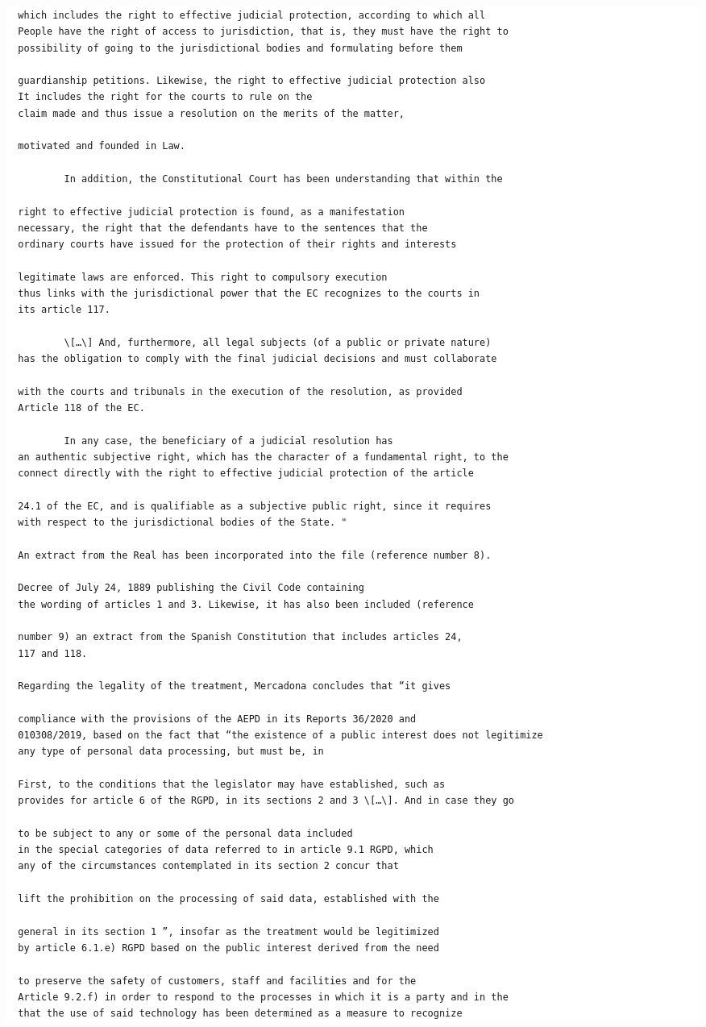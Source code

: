       which includes the right to effective judicial protection, according to which all
      People have the right of access to jurisdiction, that is, they must have the right to
      possibility of going to the jurisdictional bodies and formulating before them

      guardianship petitions. Likewise, the right to effective judicial protection also
      It includes the right for the courts to rule on the
      claim made and thus issue a resolution on the merits of the matter,

      motivated and founded in Law.

              In addition, the Constitutional Court has been understanding that within the

      right to effective judicial protection is found, as a manifestation
      necessary, the right that the defendants have to the sentences that the
      ordinary courts have issued for the protection of their rights and interests

      legitimate laws are enforced. This right to compulsory execution
      thus links with the jurisdictional power that the EC recognizes to the courts in
      its article 117.

              \[…\] And, furthermore, all legal subjects (of a public or private nature)
      has the obligation to comply with the final judicial decisions and must collaborate

      with the courts and tribunals in the execution of the resolution, as provided
      Article 118 of the EC.

              In any case, the beneficiary of a judicial resolution has
      an authentic subjective right, which has the character of a fundamental right, to the
      connect directly with the right to effective judicial protection of the article

      24.1 of the EC, and is qualifiable as a subjective public right, since it requires
      with respect to the jurisdictional bodies of the State. "

      An extract from the Real has been incorporated into the file (reference number 8).

      Decree of July 24, 1889 publishing the Civil Code containing
      the wording of articles 1 and 3. Likewise, it has also been included (reference

      number 9) an extract from the Spanish Constitution that includes articles 24,
      117 and 118.

      Regarding the legality of the treatment, Mercadona concludes that “it gives

      compliance with the provisions of the AEPD in its Reports 36/2020 and
      010308/2019, based on the fact that “the existence of a public interest does not legitimize
      any type of personal data processing, but must be, in

      First, to the conditions that the legislator may have established, such as
      provides for article 6 of the RGPD, in its sections 2 and 3 \[…\]. And in case they go

      to be subject to any or some of the personal data included
      in the special categories of data referred to in article 9.1 RGPD, which
      any of the circumstances contemplated in its section 2 concur that

      lift the prohibition on the processing of said data, established with the

      general in its section 1 ”, insofar as the treatment would be legitimized
      by article 6.1.e) RGPD based on the public interest derived from the need

      to preserve the safety of customers, staff and facilities and for the
      Article 9.2.f) in order to respond to the processes in which it is a party and in the
      that the use of said technology has been determined as a measure to recognize
